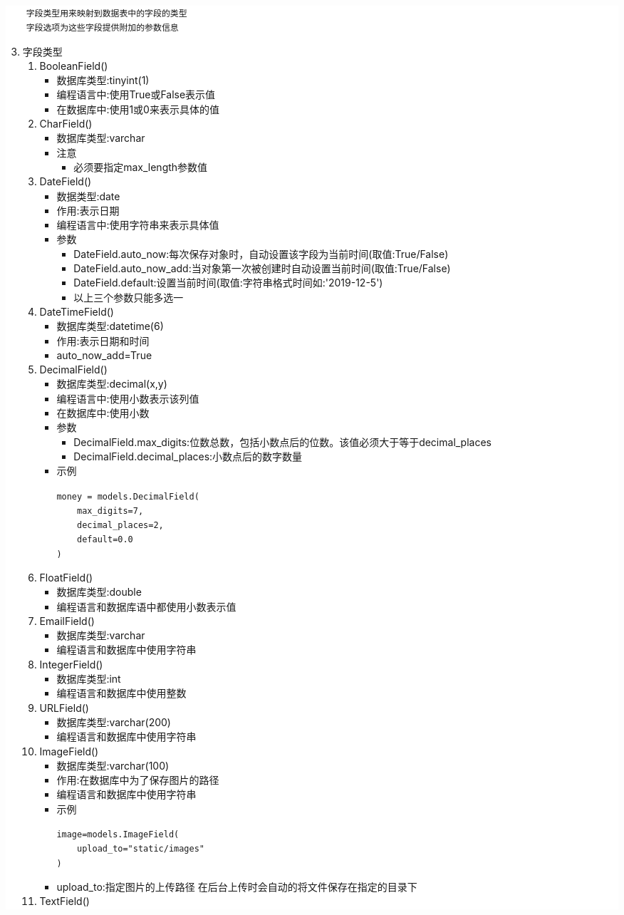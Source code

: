         字段类型用来映射到数据表中的字段的类型
        字段选项为这些字段提供附加的参数信息
3. 字段类型
    1. BooleanField()
        * 数据库类型:tinyint(1)
        * 编程语言中:使用True或False表示值
        * 在数据库中:使用1或0来表示具体的值
    2. CharField()
        * 数据库类型:varchar
        * 注意
            * 必须要指定max_length参数值
    3. DateField()
        * 数据类型:date
        * 作用:表示日期
        * 编程语言中:使用字符串来表示具体值
        * 参数
            * DateField.auto_now:每次保存对象时，自动设置该字段为当前时间(取值:True/False)
            * DateField.auto_now_add:当对象第一次被创建时自动设置当前时间(取值:True/False)
            * DateField.default:设置当前时间(取值:字符串格式时间如:'2019-12-5')
            * 以上三个参数只能多选一
    4. DateTimeField()
        * 数据库类型:datetime(6)
        * 作用:表示日期和时间
        * auto_now_add=True
    5. DecimalField()
        * 数据库类型:decimal(x,y)
        * 编程语言中:使用小数表示该列值
        * 在数据库中:使用小数
        * 参数
            * DecimalField.max_digits:位数总数，包括小数点后的位数。该值必须大于等于decimal_places
            * DecimalField.decimal_places:小数点后的数字数量
        * 示例
            ```
            money = models.DecimalField(
                max_digits=7,
                decimal_places=2,
                default=0.0
            )
            ```
    6. FloatField()
        * 数据库类型:double
        * 编程语言和数据库语中都使用小数表示值
    7. EmailField()
        * 数据库类型:varchar
        * 编程语言和数据库中使用字符串
    8. IntegerField()
        * 数据库类型:int
        * 编程语言和数据库中使用整数
    9. URLField()
        * 数据库类型:varchar(200)
        * 编程语言和数据库中使用字符串
    10. ImageField()
        * 数据库类型:varchar(100)
        * 作用:在数据库中为了保存图片的路径
        * 编程语言和数据库中使用字符串
        * 示例
            ```
            image=models.ImageField(
                upload_to="static/images"
            )
            ```
        * upload_to:指定图片的上传路径
          在后台上传时会自动的将文件保存在指定的目录下
    11. TextField()